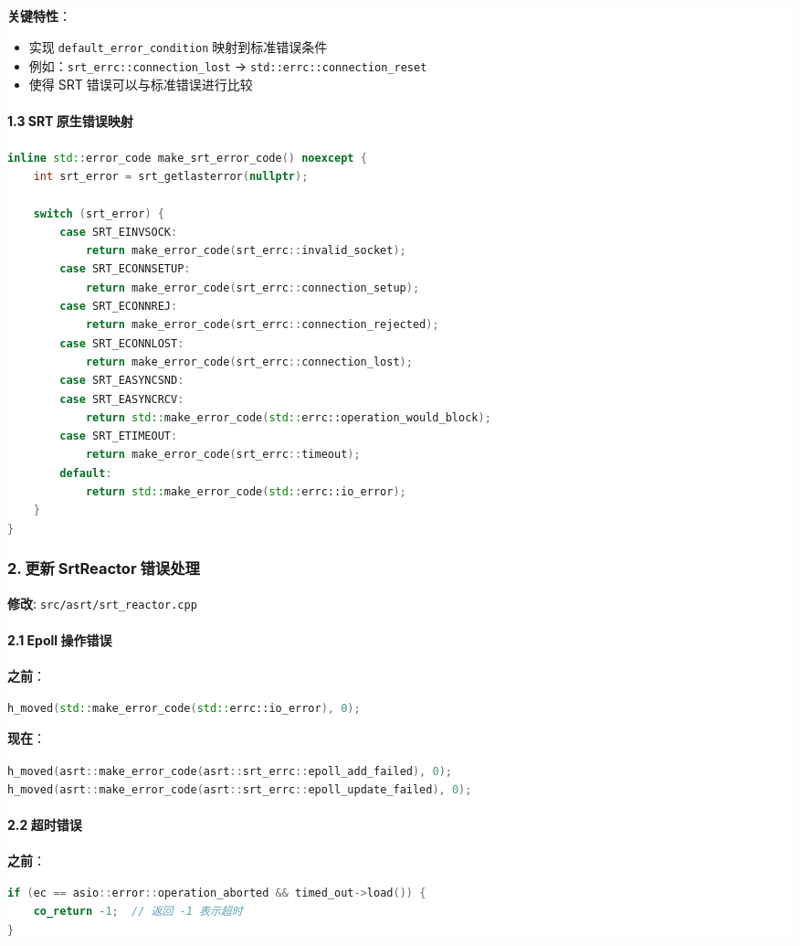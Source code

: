 **关键特性**：
- 实现 `default_error_condition` 映射到标准错误条件
- 例如：`srt_errc::connection_lost` → `std::errc::connection_reset`
- 使得 SRT 错误可以与标准错误进行比较

#### 1.3 SRT 原生错误映射

```cpp
inline std::error_code make_srt_error_code() noexcept {
    int srt_error = srt_getlasterror(nullptr);
    
    switch (srt_error) {
        case SRT_EINVSOCK:
            return make_error_code(srt_errc::invalid_socket);
        case SRT_ECONNSETUP:
            return make_error_code(srt_errc::connection_setup);
        case SRT_ECONNREJ:
            return make_error_code(srt_errc::connection_rejected);
        case SRT_ECONNLOST:
            return make_error_code(srt_errc::connection_lost);
        case SRT_EASYNCSND:
        case SRT_EASYNCRCV:
            return std::make_error_code(std::errc::operation_would_block);
        case SRT_ETIMEOUT:
            return make_error_code(srt_errc::timeout);
        default:
            return std::make_error_code(std::errc::io_error);
    }
}
```

### 2. 更新 SrtReactor 错误处理

**修改**: `src/asrt/srt_reactor.cpp`

#### 2.1 Epoll 操作错误

**之前**：
```cpp
h_moved(std::make_error_code(std::errc::io_error), 0);
```

**现在**：
```cpp
h_moved(asrt::make_error_code(asrt::srt_errc::epoll_add_failed), 0);
h_moved(asrt::make_error_code(asrt::srt_errc::epoll_update_failed), 0);
```

#### 2.2 超时错误

**之前**：
```cpp
if (ec == asio::error::operation_aborted && timed_out->load()) {
    co_return -1;  // 返回 -1 表示超时
}
```
